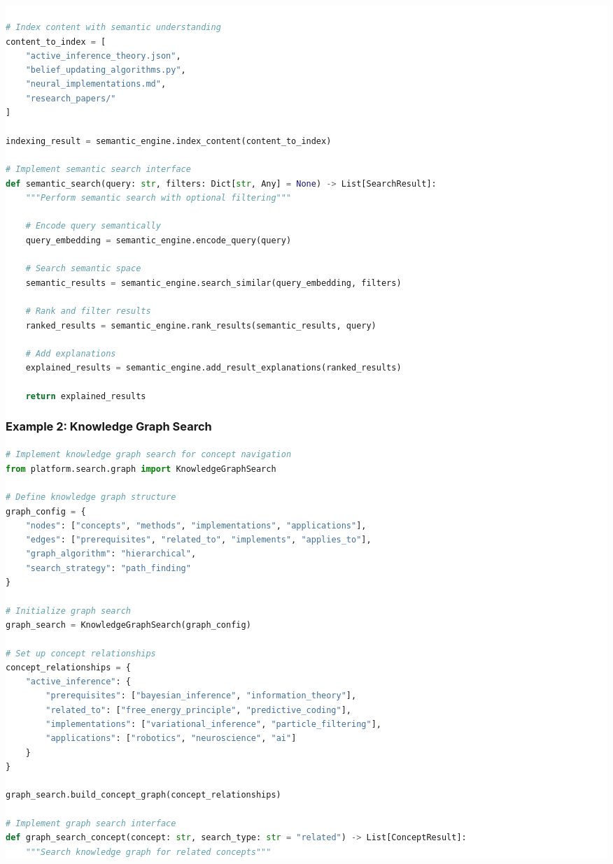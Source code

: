 ```python

# Index content with semantic understanding
content_to_index = [
    "active_inference_theory.json",
    "belief_updating_algorithms.py",
    "neural_implementations.md",
    "research_papers/"
]

indexing_result = semantic_engine.index_content(content_to_index)

# Implement semantic search interface
def semantic_search(query: str, filters: Dict[str, Any] = None) -> List[SearchResult]:
    """Perform semantic search with optional filtering"""

    # Encode query semantically
    query_embedding = semantic_engine.encode_query(query)

    # Search semantic space
    semantic_results = semantic_engine.search_similar(query_embedding, filters)

    # Rank and filter results
    ranked_results = semantic_engine.rank_results(semantic_results, query)

    # Add explanations
    explained_results = semantic_engine.add_result_explanations(ranked_results)

    return explained_results
```

### Example 2: Knowledge Graph Search

```python
# Implement knowledge graph search for concept navigation
from platform.search.graph import KnowledgeGraphSearch

# Define knowledge graph structure
graph_config = {
    "nodes": ["concepts", "methods", "implementations", "applications"],
    "edges": ["prerequisites", "related_to", "implements", "applies_to"],
    "graph_algorithm": "hierarchical",
    "search_strategy": "path_finding"
}

# Initialize graph search
graph_search = KnowledgeGraphSearch(graph_config)

# Set up concept relationships
concept_relationships = {
    "active_inference": {
        "prerequisites": ["bayesian_inference", "information_theory"],
        "related_to": ["free_energy_principle", "predictive_coding"],
        "implementations": ["variational_inference", "particle_filtering"],
        "applications": ["robotics", "neuroscience", "ai"]
    }
}

graph_search.build_concept_graph(concept_relationships)

# Implement graph search interface
def graph_search_concept(concept: str, search_type: str = "related") -> List[ConceptResult]:
    """Search knowledge graph for related concepts"""

```